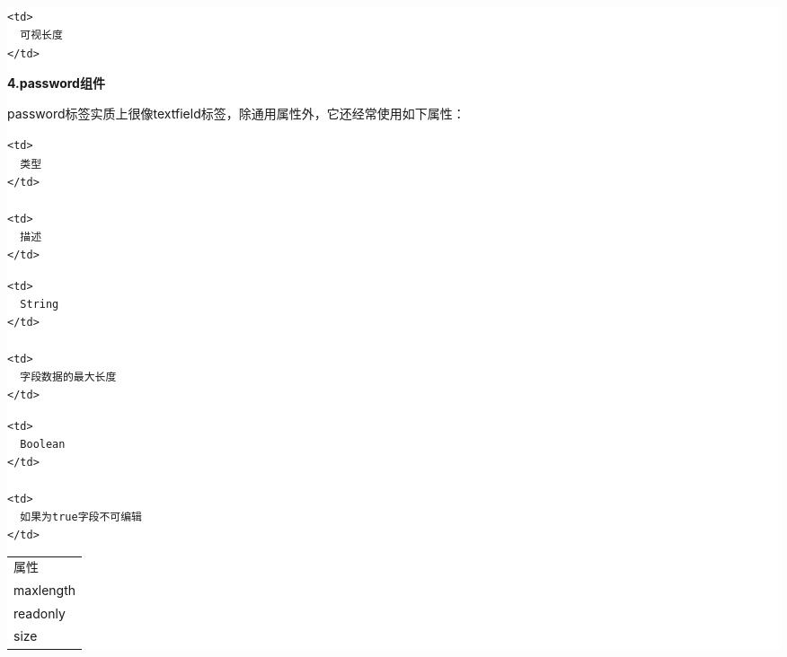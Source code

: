     <td>
      可视长度
    </td>
  </tr>
</table>

**4.password组件**

password标签实质上很像textfield标签，除通用属性外，它还经常使用如下属性：

<table class="table table-bordered table-striped table-condensed">
  <tr>
    <td>
      属性
    </td>
    
    <td>
      类型
    </td>
    
    <td>
      描述
    </td>
  </tr>
  
  <tr>
    <td>
      maxlength
    </td>
    
    <td>
      String
    </td>
    
    <td>
      字段数据的最大长度
    </td>
  </tr>
  
  <tr>
    <td>
      readonly
    </td>
    
    <td>
      Boolean
    </td>
    
    <td>
      如果为true字段不可编辑
    </td>
  </tr>
  
  <tr>
    <td>
      size
    </td>
    